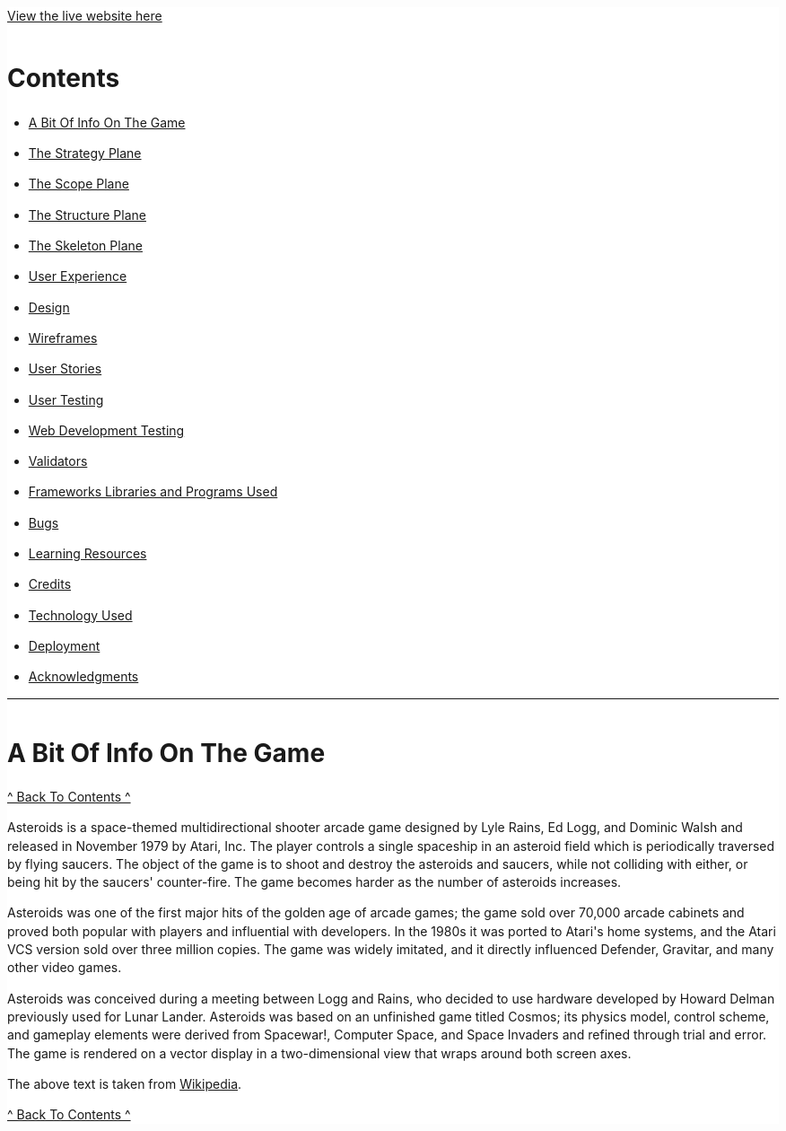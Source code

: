 [View the live website here](https://mickmccann.github.io/MS2-Asteroids-Game/)

# Contents

- [A Bit Of Info On The Game](#a-bit-of-info-on-the-game)

- [The Strategy Plane](#the-strategy-plane)
- [The Scope Plane](#the-scope-plane)
- [The Structure Plane](#the-structure-plane)
- [The Skeleton Plane](#the-skeleton-plane)
- [User Experience](#user-experience)
- [Design](#design)
- [Wireframes](#wireframes)
- [User Stories](#user-stories)
- [User Testing](#user-testing)
- [Web Development Testing](#web-development-testing)
- [Validators](#validators)
- [Frameworks Libraries and Programs Used](#frameworks-libraries-and-programs-used)
- [Bugs](#bugs)
- [Learning Resources](#learning-resources)
- [Credits](#credits)
- [Technology Used](#technologies-used)
- [Deployment](#deployment)
- [Acknowledgments](#acknowledgments)

---

# A Bit Of Info On The Game 

[^ Back To Contents ^](#contents)

Asteroids is a space-themed multidirectional shooter arcade game designed by Lyle Rains, Ed Logg, and Dominic Walsh and released in November 1979 by Atari, Inc. The player controls a single spaceship in an asteroid field which is periodically traversed by flying saucers. The object of the game is to shoot and destroy the asteroids and saucers, while not colliding with either, or being hit by the saucers' counter-fire. The game becomes harder as the number of asteroids increases.

Asteroids was one of the first major hits of the golden age of arcade games; the game sold over 70,000 arcade cabinets and proved both popular with players and influential with developers. In the 1980s it was ported to Atari's home systems, and the Atari VCS version sold over three million copies. The game was widely imitated, and it directly influenced Defender, Gravitar, and many other video games.

Asteroids was conceived during a meeting between Logg and Rains, who decided to use hardware developed by Howard Delman previously used for Lunar Lander. Asteroids was based on an unfinished game titled Cosmos; its physics model, control scheme, and gameplay elements were derived from Spacewar!, Computer Space, and Space Invaders and refined through trial and error. The game is rendered on a vector display in a two-dimensional view that wraps around both screen axes.

The above text is taken from [Wikipedia](https://en.wikipedia.org/wiki/Asteroids_(video_game)).

[^ Back To Contents ^](#contents)
